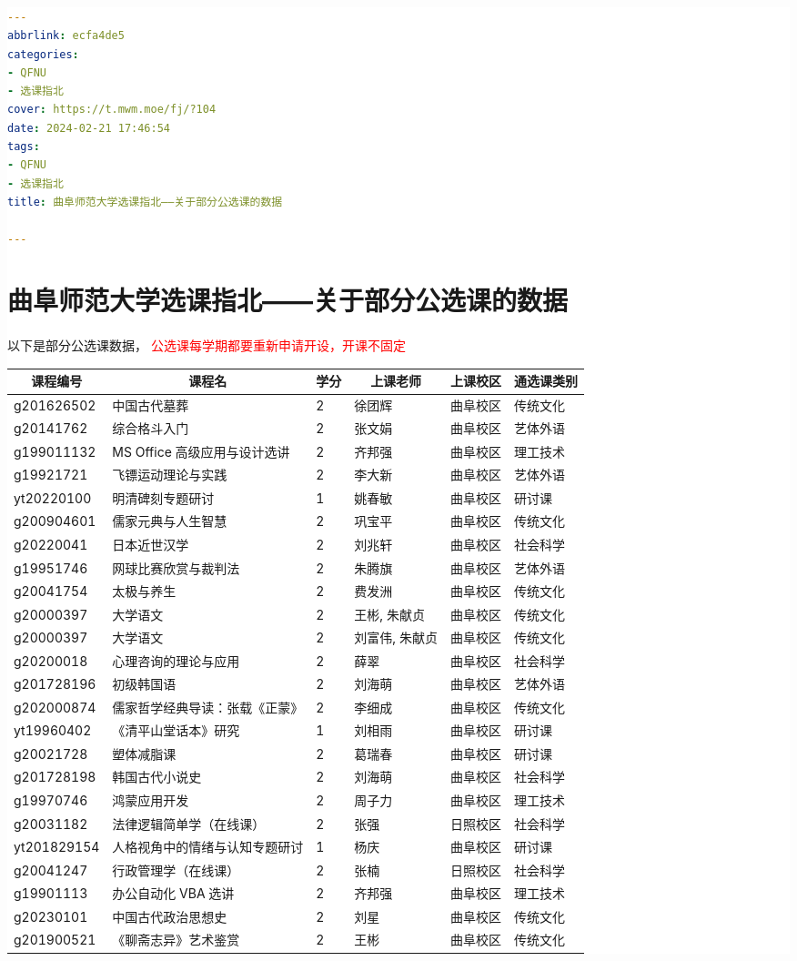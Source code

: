```yaml
---
abbrlink: ecfa4de5
categories:
- QFNU
- 选课指北
cover: https://t.mwm.moe/fj/?104
date: 2024-02-21 17:46:54
tags:
- QFNU
- 选课指北
title: 曲阜师范大学选课指北——关于部分公选课的数据

---
```


# 曲阜师范大学选课指北——关于部分公选课的数据

以下是部分公选课数据，<span style="color:#FF0000;"> 公选课每学期都要重新申请开设，开课不固定 </span>

| 课程编号     | 课程名                                     | 学分 | 上课老师                       | 上课校区 | 通选课类别 |
| ------------ | ------------------------------------------ | ---- | ------------------------------ | -------- | ---------- |
| g201626502   | 中国古代墓葬                               | 2    | 徐团辉                         | 曲阜校区 | 传统文化   |
| g20141762    | 综合格斗入门                               | 2    | 张文娟                         | 曲阜校区 | 艺体外语   |
| g199011132   | MS Office 高级应用与设计选讲                | 2    | 齐邦强                         | 曲阜校区 | 理工技术   |
| g19921721    | 飞镖运动理论与实践                         | 2    | 李大新                         | 曲阜校区 | 艺体外语   |
| yt20220100   | 明清碑刻专题研讨                           | 1    | 姚春敏                         | 曲阜校区 | 研讨课     |
| g200904601   | 儒家元典与人生智慧                         | 2    | 巩宝平                         | 曲阜校区 | 传统文化   |
| g20220041    | 日本近世汉学                               | 2    | 刘兆轩                         | 曲阜校区 | 社会科学   |
| g19951746    | 网球比赛欣赏与裁判法                       | 2    | 朱腾旗                         | 曲阜校区 | 艺体外语   |
| g20041754    | 太极与养生                                 | 2    | 费发洲                         | 曲阜校区 | 传统文化   |
| g20000397    | 大学语文                                   | 2    | 王彬, 朱献贞                    | 曲阜校区 | 传统文化   |
| g20000397    | 大学语文                                   | 2    | 刘富伟, 朱献贞                  | 曲阜校区 | 传统文化   |
| g20200018    | 心理咨询的理论与应用                       | 2    | 薛翠                           | 曲阜校区 | 社会科学   |
| g201728196   | 初级韩国语                                 | 2    | 刘海萌                         | 曲阜校区 | 艺体外语   |
| g202000874   | 儒家哲学经典导读：张载《正蒙》             | 2    | 李细成                         | 曲阜校区 | 传统文化   |
| yt19960402   | 《清平山堂话本》研究                       | 1    | 刘相雨                         | 曲阜校区 | 研讨课     |
| g20021728    | 塑体减脂课                                 | 2    | 葛瑞春                         | 曲阜校区 | 研讨课     |
| g201728198   | 韩国古代小说史                             | 2    | 刘海萌                         | 曲阜校区 | 社会科学   |
| g19970746    | 鸿蒙应用开发                               | 2    | 周子力                         | 曲阜校区 | 理工技术   |
| g20031182    | 法律逻辑简单学（在线课）                   | 2    | 张强                           | 日照校区 | 社会科学   |
| yt201829154  | 人格视角中的情绪与认知专题研讨             | 1    | 杨庆                           | 曲阜校区 | 研讨课     |
| g20041247    | 行政管理学（在线课）                       | 2    | 张楠                           | 日照校区 | 社会科学   |
| g19901113    | 办公自动化 VBA 选讲                          | 2    | 齐邦强                         | 曲阜校区 | 理工技术   |
| g20230101    | 中国古代政治思想史                         | 2    | 刘星                           | 曲阜校区 | 传统文化   |
| g201900521   | 《聊斋志异》艺术鉴赏                       | 2    | 王彬                           | 曲阜校区 | 传统文化   |